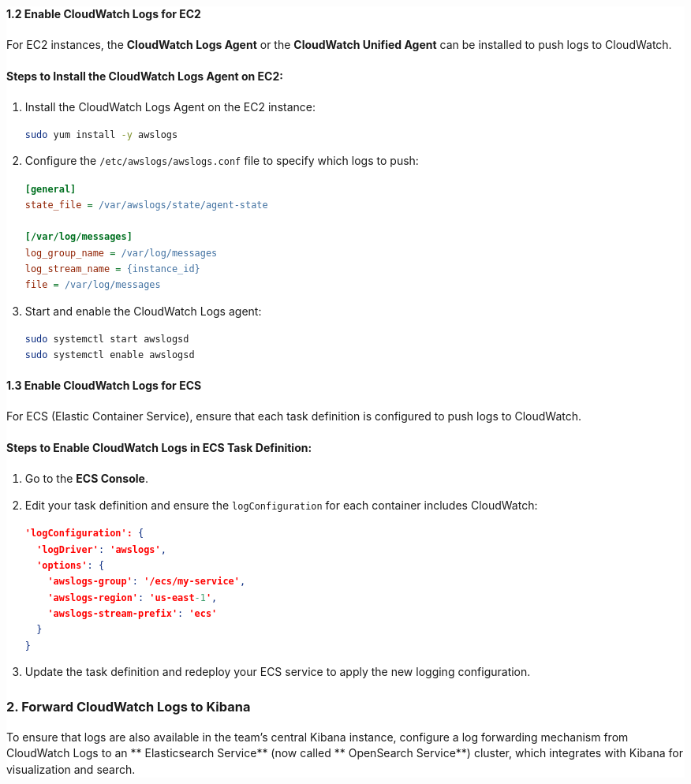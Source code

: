 #### 1.2 Enable CloudWatch Logs for EC2
For EC2 instances, the **CloudWatch Logs Agent** or the **CloudWatch Unified Agent** can be installed to push logs to CloudWatch.

#### Steps to Install the CloudWatch Logs Agent on EC2:
1. Install the CloudWatch Logs Agent on the EC2 instance:
   ```bash
   sudo yum install -y awslogs
   ```

2. Configure the `/etc/awslogs/awslogs.conf` file to specify which logs to push:
   ```ini
   [general]
   state_file = /var/awslogs/state/agent-state

   [/var/log/messages]
   log_group_name = /var/log/messages
   log_stream_name = {instance_id}
   file = /var/log/messages
   ```

3. Start and enable the CloudWatch Logs agent:
   ```bash
   sudo systemctl start awslogsd
   sudo systemctl enable awslogsd
   ```

#### 1.3 Enable CloudWatch Logs for ECS
For ECS (Elastic Container Service), ensure that each task definition is configured to push logs to CloudWatch.

#### Steps to Enable CloudWatch Logs in ECS Task Definition:
1. Go to the **ECS Console**.
2. Edit your task definition and ensure the `logConfiguration` for each container includes CloudWatch:
   ```json
   'logConfiguration': {
     'logDriver': 'awslogs',
     'options': {
       'awslogs-group': '/ecs/my-service',
       'awslogs-region': 'us-east-1',
       'awslogs-stream-prefix': 'ecs'
     }
   }
   ```

3. Update the task definition and redeploy your ECS service to apply the new logging configuration.

### 2. Forward CloudWatch Logs to Kibana
To ensure that logs are also available in the team’s central Kibana instance, configure a log forwarding mechanism from CloudWatch Logs to an ** Elasticsearch Service** (now called ** OpenSearch Service**) cluster, which integrates with Kibana for visualization and search.
